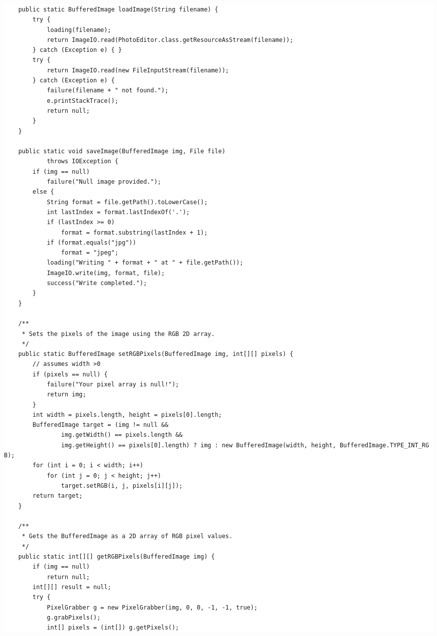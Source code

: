 		public static BufferedImage loadImage(String filename) {
			try {
				loading(filename);
				return ImageIO.read(PhotoEditor.class.getResourceAsStream(filename));
			} catch (Exception e) { }
			try {
				return ImageIO.read(new FileInputStream(filename));
			} catch (Exception e) {
				failure(filename + " not found.");
				e.printStackTrace();
				return null;
			}
		}

		public static void saveImage(BufferedImage img, File file)
				throws IOException {
			if (img == null)
				failure("Null image provided.");
			else {
				String format = file.getPath().toLowerCase();
				int lastIndex = format.lastIndexOf('.');
				if (lastIndex >= 0)
					format = format.substring(lastIndex + 1);
				if (format.equals("jpg"))
					format = "jpeg";
				loading("Writing " + format + " at " + file.getPath());
				ImageIO.write(img, format, file);
				success("Write completed.");
			}
		}

		/**
		 * Sets the pixels of the image using the RGB 2D array.
		 */
		public static BufferedImage setRGBPixels(BufferedImage img, int[][] pixels) {
			// assumes width >0
			if (pixels == null) {
				failure("Your pixel array is null!");
				return img;
			}
			int width = pixels.length, height = pixels[0].length;
			BufferedImage target = (img != null && 
					img.getWidth() == pixels.length && 
					img.getHeight() == pixels[0].length) ? img : new BufferedImage(width, height, BufferedImage.TYPE_INT_RGB);
			for (int i = 0; i < width; i++)
				for (int j = 0; j < height; j++)
					target.setRGB(i, j, pixels[i][j]);
			return target;
		}

		/**
		 * Gets the BufferedImage as a 2D array of RGB pixel values.
		 */
		public static int[][] getRGBPixels(BufferedImage img) {
			if (img == null)
				return null;
			int[][] result = null;
			try {
				PixelGrabber g = new PixelGrabber(img, 0, 0, -1, -1, true);
				g.grabPixels();
				int[] pixels = (int[]) g.getPixels();

